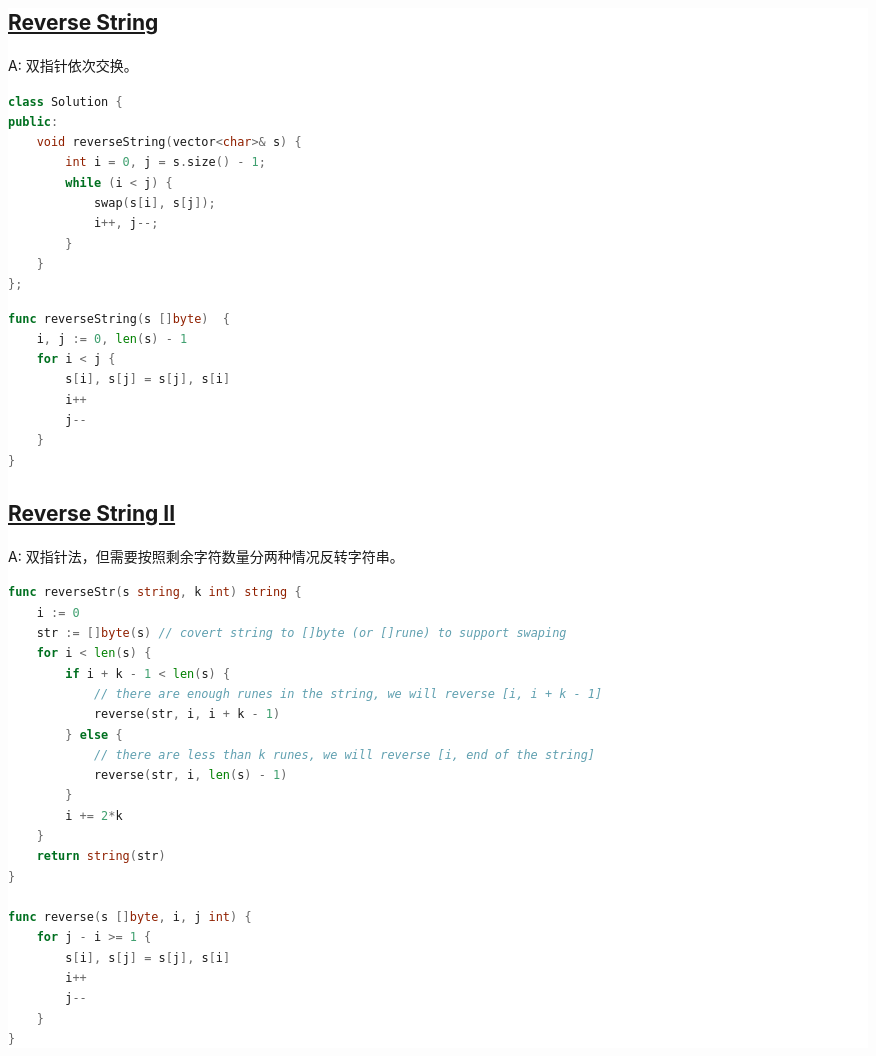 ## [Reverse String](https://leetcode.com/problems/reverse-string)

A: 双指针依次交换。

```cpp
class Solution {
public:
    void reverseString(vector<char>& s) {
        int i = 0, j = s.size() - 1;
        while (i < j) {
            swap(s[i], s[j]);
            i++, j--;
        }
    }
};
```

```go
func reverseString(s []byte)  {
    i, j := 0, len(s) - 1
    for i < j {
        s[i], s[j] = s[j], s[i]
        i++
        j--
    }
}
```

## [Reverse String II](https://leetcode.com/problems/reverse-string-ii)

A: 双指针法，但需要按照剩余字符数量分两种情况反转字符串。

```go
func reverseStr(s string, k int) string {
    i := 0
    str := []byte(s) // covert string to []byte (or []rune) to support swaping
    for i < len(s) {
        if i + k - 1 < len(s) {
            // there are enough runes in the string, we will reverse [i, i + k - 1]
            reverse(str, i, i + k - 1)
        } else {
            // there are less than k runes, we will reverse [i, end of the string]
            reverse(str, i, len(s) - 1)
        }
        i += 2*k
    }
    return string(str)
}

func reverse(s []byte, i, j int) {
    for j - i >= 1 {
        s[i], s[j] = s[j], s[i]
        i++
        j--
    }
}
```
